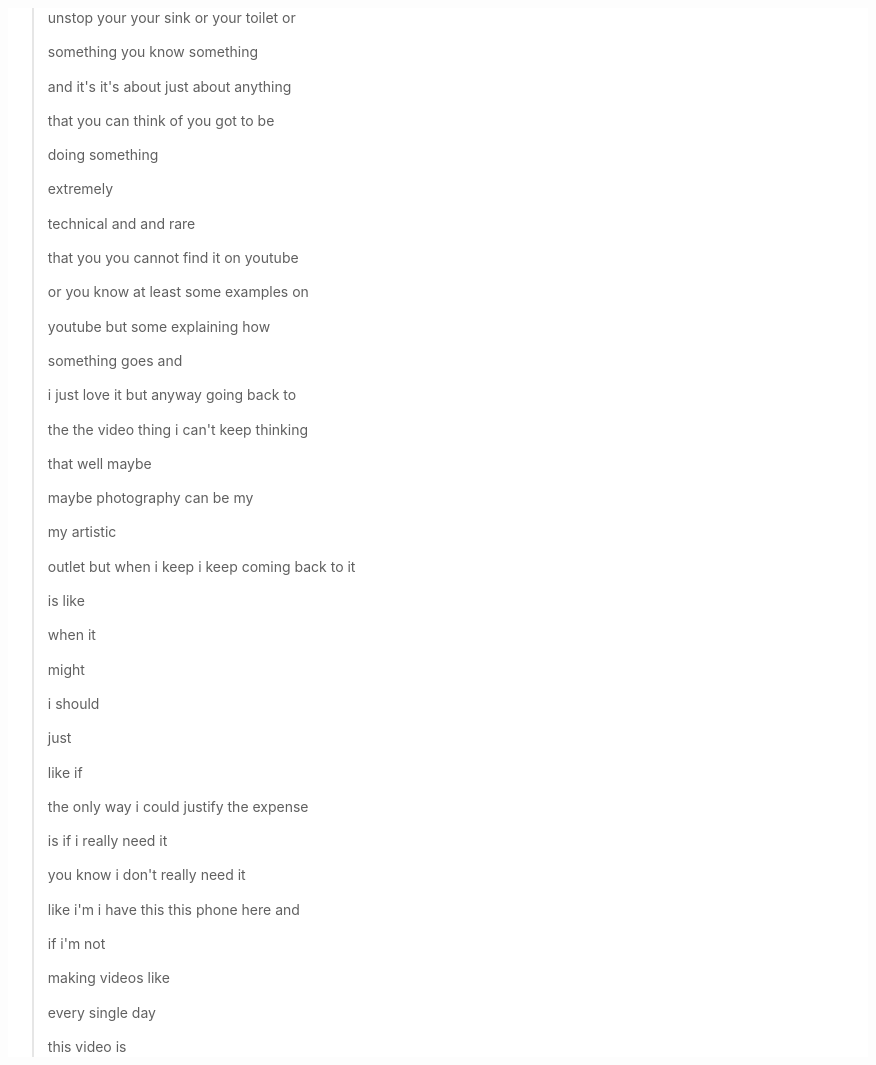 > unstop your your sink or your toilet or
>
> something you know something
>
> and it&#39;s it&#39;s about just about anything
>
> that you can think of you got to be
>
> doing something
>
> extremely
>
> technical and 
and rare
>
> that you you cannot find it on youtube
>
> or you know at least some examples on
>
> youtube but some explaining how
>
> something goes and
>
> i just love it but anyway going back to
>
> the 
the video thing i can&#39;t keep thinking
>
> that well maybe
>
> maybe photography can be my
>
> my artistic
>
> outlet 
but when i keep i keep coming back to it
>
> is like
>
> when it
>
> might
>
> i should
>
> just
>
> like if
>
> the only way i could justify the expense
>
> is if i really need it
>
> you know i don&#39;t really need it
>
> like i&#39;m i have this this phone here and
>
> if i&#39;m not
>
> making videos like
>
> every single day
>
> this video is